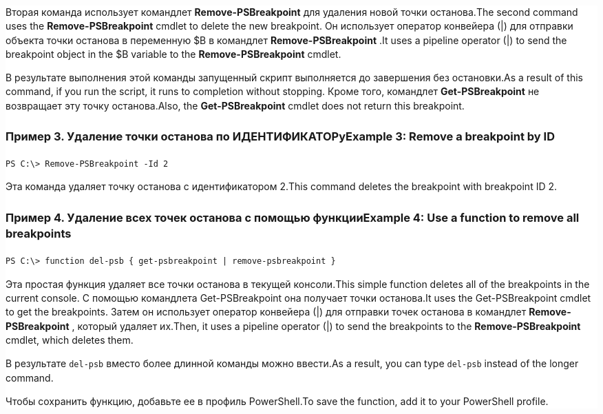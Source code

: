 <span data-ttu-id="77609-123">Вторая команда использует командлет **Remove-PSBreakpoint** для удаления новой точки останова.</span><span class="sxs-lookup"><span data-stu-id="77609-123">The second command uses the **Remove-PSBreakpoint** cmdlet to delete the new breakpoint.</span></span>
<span data-ttu-id="77609-124">Он использует оператор конвейера (|) для отправки объекта точки останова в переменную $B в командлет **Remove-PSBreakpoint** .</span><span class="sxs-lookup"><span data-stu-id="77609-124">It uses a pipeline operator (|) to send the breakpoint object in the $B variable to the **Remove-PSBreakpoint** cmdlet.</span></span>

<span data-ttu-id="77609-125">В результате выполнения этой команды запущенный скрипт выполняется до завершения без остановки.</span><span class="sxs-lookup"><span data-stu-id="77609-125">As a result of this command, if you run the script, it runs to completion without stopping.</span></span>
<span data-ttu-id="77609-126">Кроме того, командлет **Get-PSBreakpoint** не возвращает эту точку останова.</span><span class="sxs-lookup"><span data-stu-id="77609-126">Also, the **Get-PSBreakpoint** cmdlet does not return this breakpoint.</span></span>

### <span data-ttu-id="77609-127">Пример 3. Удаление точки останова по ИДЕНТИФИКАТОРу</span><span class="sxs-lookup"><span data-stu-id="77609-127">Example 3: Remove a breakpoint by ID</span></span>

```
PS C:\> Remove-PSBreakpoint -Id 2
```

<span data-ttu-id="77609-128">Эта команда удаляет точку останова с идентификатором 2.</span><span class="sxs-lookup"><span data-stu-id="77609-128">This command deletes the breakpoint with breakpoint ID 2.</span></span>

### <span data-ttu-id="77609-129">Пример 4. Удаление всех точек останова с помощью функции</span><span class="sxs-lookup"><span data-stu-id="77609-129">Example 4: Use a function to remove all breakpoints</span></span>

```
PS C:\> function del-psb { get-psbreakpoint | remove-psbreakpoint }
```

<span data-ttu-id="77609-130">Эта простая функция удаляет все точки останова в текущей консоли.</span><span class="sxs-lookup"><span data-stu-id="77609-130">This simple function deletes all of the breakpoints in the current console.</span></span>
<span data-ttu-id="77609-131">С помощью командлета Get-PSBreakpoint она получает точки останова.</span><span class="sxs-lookup"><span data-stu-id="77609-131">It uses the Get-PSBreakpoint cmdlet to get the breakpoints.</span></span>
<span data-ttu-id="77609-132">Затем он использует оператор конвейера (|) для отправки точек останова в командлет **Remove-PSBreakpoint** , который удаляет их.</span><span class="sxs-lookup"><span data-stu-id="77609-132">Then, it uses a pipeline operator (|) to send the breakpoints to the **Remove-PSBreakpoint** cmdlet, which deletes them.</span></span>

<span data-ttu-id="77609-133">В результате `del-psb` вместо более длинной команды можно ввести.</span><span class="sxs-lookup"><span data-stu-id="77609-133">As a result, you can type `del-psb` instead of the longer command.</span></span>

<span data-ttu-id="77609-134">Чтобы сохранить функцию, добавьте ее в профиль PowerShell.</span><span class="sxs-lookup"><span data-stu-id="77609-134">To save the function, add it to your PowerShell profile.</span></span>
